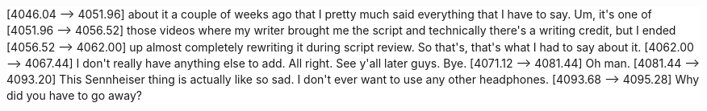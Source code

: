 [4046.04 --> 4051.96]  about it a couple of weeks ago that I pretty much said everything that I have to say. Um, it's one of
[4051.96 --> 4056.52]  those videos where my writer brought me the script and technically there's a writing credit, but I ended
[4056.52 --> 4062.00]  up almost completely rewriting it during script review. So that's, that's what I had to say about it.
[4062.00 --> 4067.44]  I don't really have anything else to add. All right. See y'all later guys. Bye.
[4071.12 --> 4081.44]  Oh man.
[4081.44 --> 4093.20]  This Sennheiser thing is actually like so sad. I don't ever want to use any other headphones.
[4093.68 --> 4095.28]  Why did you have to go away?
